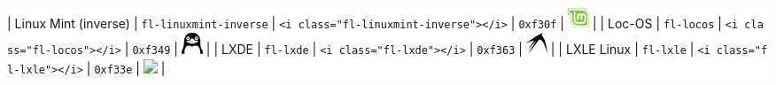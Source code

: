 | Linux Mint (inverse)      | `fl-linuxmint-inverse` | `<i class="fl-linuxmint-inverse"></i>` |  `0xf30f`  | <img src="vectors/linuxmint-inverse.svg" width="24"> |
| Loc-OS                    | `fl-locos`             | `<i class="fl-locos"></i>`             |  `0xf349`  | <img src="vectors/locos.svg" width="24">             |
| LXDE                      | `fl-lxde`              | `<i class="fl-lxde"></i>`              |  `0xf363`  | <img src="vectors/lxde.svg" width="24">              |
| LXLE Linux                | `fl-lxle`              | `<i class="fl-lxle"></i>`              |  `0xf33e`  | <img src="vectors/lxle.svg" width="24">              |